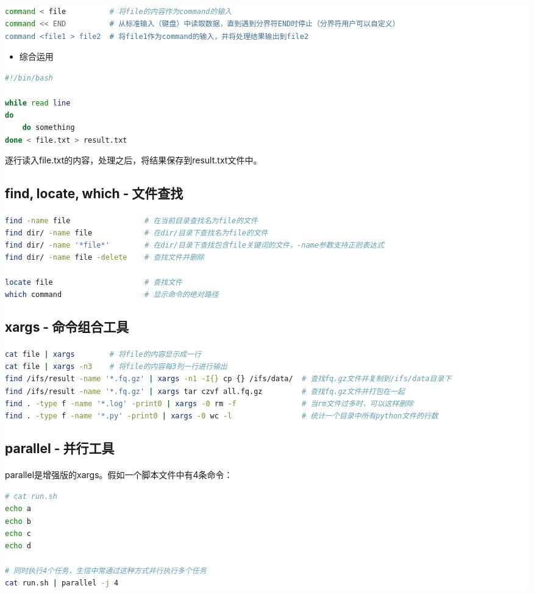 ```bash
command < file			# 将file的内容作为command的输入 
command << END			# 从标准输入（键盘）中读取数据，直到遇到分界符END时停止（分界符用户可以自定义）
command <file1 > file2	# 将file1作为command的输入，并将处理结果输出到file2
```

* 综合运用

```bash
#!/bin/bash

while read line
do
    do something
done < file.txt > result.txt
```

逐行读入file.txt的内容，处理之后，将结果保存到result.txt文件中。

## find, locate, which - 文件查找

```bash
find -name file					# 在当前目录查找名为file的文件
find dir/ -name file			# 在dir/目录下查找名为file的文件
find dir/ -name '*file*'		# 在dir/目录下查找包含file关键词的文件，-name参数支持正则表达式
find dir/ -name file -delete	# 查找文件并删除

locate file						# 查找文件
which command					# 显示命令的绝对路径
```

## xargs - 命令组合工具

```bash
cat file | xargs		# 将file的内容显示成一行
cat file | xargs -n3	# 将file的内容每3列一行进行输出
find /ifs/result -name '*.fq.gz' | xargs -n1 -I{} cp {} /ifs/data/	# 查找fq.gz文件并复制到/ifs/data目录下
find /ifs/result -name '*.fq.gz' | xargs tar czvf all.fq.gz			# 查找fq.gz文件并打包在一起
find . -type f -name '*.log' -print0 | xargs -0 rm -f				# 当rm文件过多时，可以这样删除
find . -type f -name '*.py' -print0 | xargs -0 wc -l				# 统计一个目录中所有python文件的行数
```

## parallel - 并行工具

parallel是增强版的xargs。假如一个脚本文件中有4条命令：

```bash
# cat run.sh
echo a
echo b
echo c
echo d

# 同时执行4个任务，生信中常通过这种方式并行执行多个任务
cat run.sh | parallel -j 4	
```
